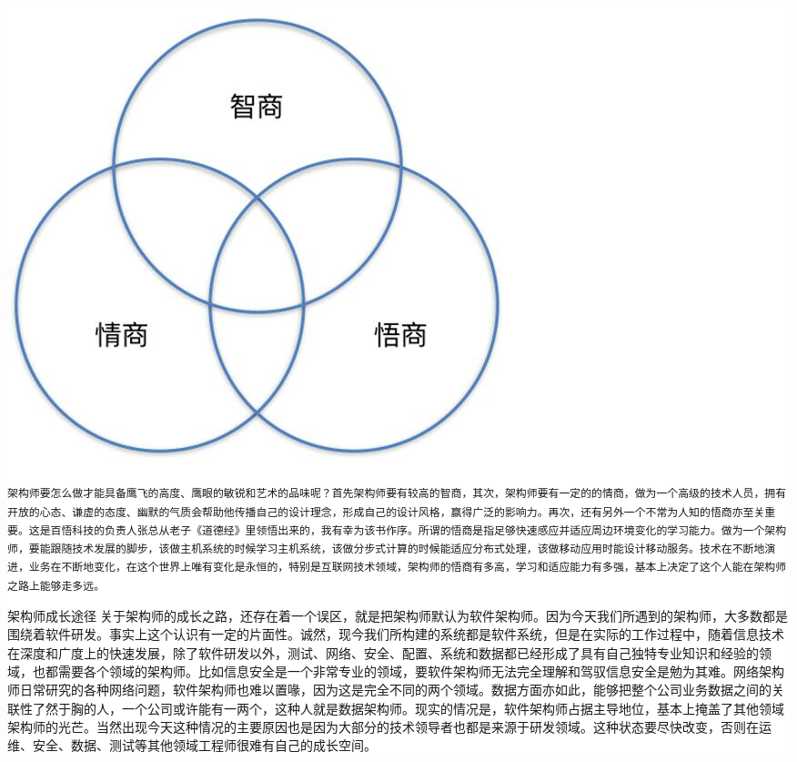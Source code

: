![x](./Resource/18.jpg)


	架构师要怎么做才能具备鹰飞的高度、鹰眼的敏锐和艺术的品味呢？首先架构师要有较高的智商，其次，架构师要有一定的的情商，做为一个高级的技术人员，拥有开放的心态、谦虚的态度、幽默的气质会帮助他传播自己的设计理念，形成自己的设计风格，赢得广泛的影响力。再次，还有另外一个不常为人知的悟商亦至关重要。这是百悟科技的负责人张总从老子《道德经》里领悟出来的，我有幸为该书作序。所谓的悟商是指足够快速感应并适应周边环境变化的学习能力。做为一个架构师，要能跟随技术发展的脚步，该做主机系统的时候学习主机系统，该做分步式计算的时候能适应分布式处理，该做移动应用时能设计移动服务。技术在不断地演进，业务在不断地变化，在这个世界上唯有变化是永恒的，特别是互联网技术领域，架构师的悟商有多高，学习和适应能力有多强，基本上决定了这个人能在架构师之路上能够走多远。
架构师成长途径
	关于架构师的成长之路，还存在着一个误区，就是把架构师默认为软件架构师。因为今天我们所遇到的架构师，大多数都是围绕着软件研发。事实上这个认识有一定的片面性。诚然，现今我们所构建的系统都是软件系统，但是在实际的工作过程中，随着信息技术在深度和广度上的快速发展，除了软件研发以外，测试、网络、安全、配置、系统和数据都已经形成了具有自己独特专业知识和经验的领域，也都需要各个领域的架构师。比如信息安全是一个非常专业的领域，要软件架构师无法完全理解和驾驭信息安全是勉为其难。网络架构师日常研究的各种网络问题，软件架构师也难以置喙，因为这是完全不同的两个领域。数据方面亦如此，能够把整个公司业务数据之间的关联性了然于胸的人，一个公司或许能有一两个，这种人就是数据架构师。现实的情况是，软件架构师占据主导地位，基本上掩盖了其他领域架构师的光芒。当然出现今天这种情况的主要原因也是因为大部分的技术领导者也都是来源于研发领域。这种状态要尽快改变，否则在运维、安全、数据、测试等其他领域工程师很难有自己的成长空间。
